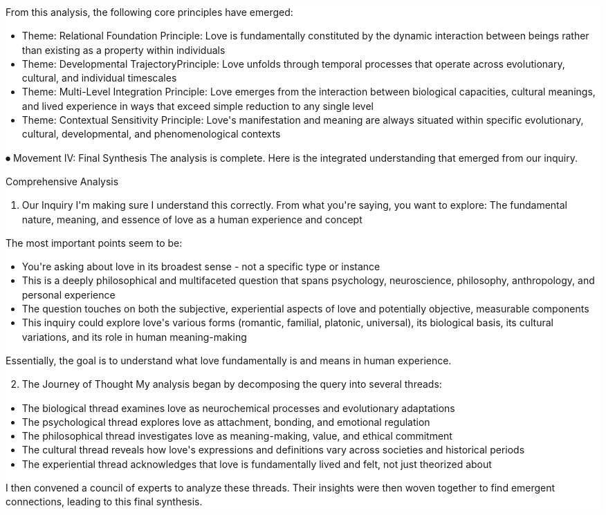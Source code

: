   From this analysis, the following core principles have emerged:

  - Theme: Relational Foundation
  Principle: Love is fundamentally constituted by the dynamic interaction between beings rather than existing as a property
  within individuals
  - Theme: Developmental TrajectoryPrinciple: Love unfolds through temporal processes that operate across evolutionary,
  cultural, and individual timescales
  - Theme: Multi-Level Integration
  Principle: Love emerges from the interaction between biological capacities, cultural meanings, and lived experience in ways
  that exceed simple reduction to any single level
  - Theme: Contextual Sensitivity
  Principle: Love's manifestation and meaning are always situated within specific evolutionary, cultural, developmental, and
  phenomenological contexts

⏺ Movement IV: Final Synthesis
  The analysis is complete. Here is the integrated understanding that emerged from our inquiry.

  Comprehensive Analysis

  1. Our Inquiry
  I'm making sure I understand this correctly. From what you're saying, you want to explore: The fundamental nature, meaning,
  and essence of love as a human experience and concept

  The most important points seem to be:
  - You're asking about love in its broadest sense - not a specific type or instance
  - This is a deeply philosophical and multifaceted question that spans psychology, neuroscience, philosophy, anthropology, and
  personal experience
  - The question touches on both the subjective, experiential aspects of love and potentially objective, measurable components
  - This inquiry could explore love's various forms (romantic, familial, platonic, universal), its biological basis, its
  cultural variations, and its role in human meaning-making

  Essentially, the goal is to understand what love fundamentally is and means in human experience.

  2. The Journey of Thought
  My analysis began by decomposing the query into several threads:
  - The biological thread examines love as neurochemical processes and evolutionary adaptations
  - The psychological thread explores love as attachment, bonding, and emotional regulation
  - The philosophical thread investigates love as meaning-making, value, and ethical commitment
  - The cultural thread reveals how love's expressions and definitions vary across societies and historical periods
  - The experiential thread acknowledges that love is fundamentally lived and felt, not just theorized about

  I then convened a council of experts to analyze these threads. Their insights were then woven together to find emergent
  connections, leading to this final synthesis.

